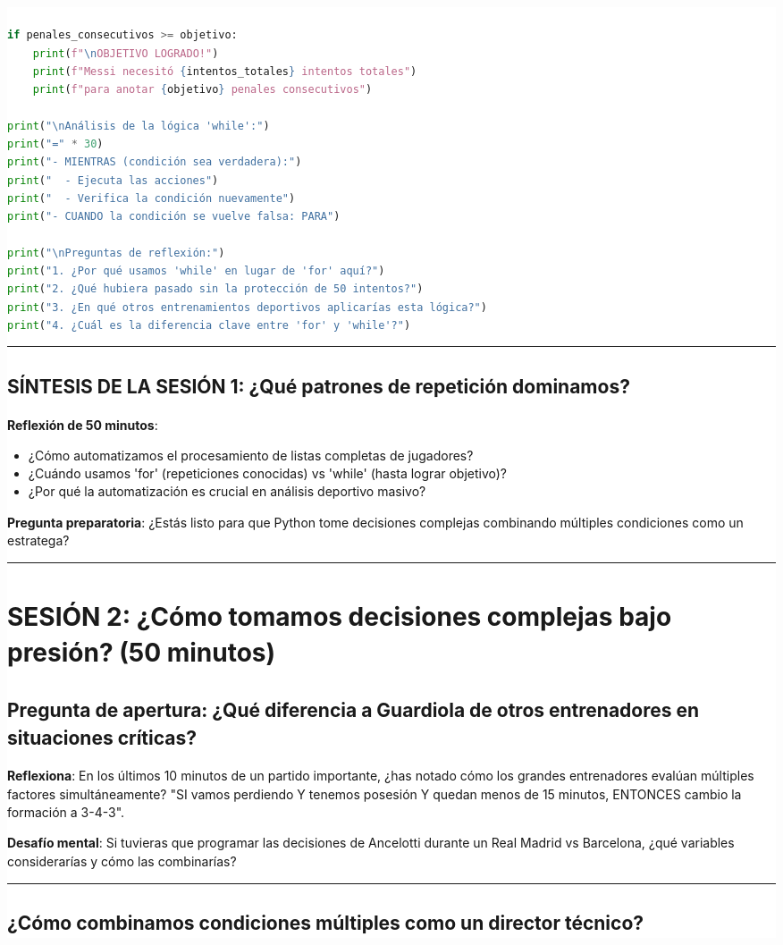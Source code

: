 ```python

if penales_consecutivos >= objetivo:
    print(f"\nOBJETIVO LOGRADO!")
    print(f"Messi necesitó {intentos_totales} intentos totales")
    print(f"para anotar {objetivo} penales consecutivos")

print("\nAnálisis de la lógica 'while':")
print("=" * 30)
print("- MIENTRAS (condición sea verdadera):")
print("  - Ejecuta las acciones")
print("  - Verifica la condición nuevamente")
print("- CUANDO la condición se vuelve falsa: PARA")

print("\nPreguntas de reflexión:")
print("1. ¿Por qué usamos 'while' en lugar de 'for' aquí?")
print("2. ¿Qué hubiera pasado sin la protección de 50 intentos?")
print("3. ¿En qué otros entrenamientos deportivos aplicarías esta lógica?")
print("4. ¿Cuál es la diferencia clave entre 'for' y 'while'?")
```

---

## SÍNTESIS DE LA SESIÓN 1: ¿Qué patrones de repetición dominamos?

**Reflexión de 50 minutos**:
- ¿Cómo automatizamos el procesamiento de listas completas de jugadores?
- ¿Cuándo usamos 'for' (repeticiones conocidas) vs 'while' (hasta lograr objetivo)?
- ¿Por qué la automatización es crucial en análisis deportivo masivo?

**Pregunta preparatoria**: ¿Estás listo para que Python tome decisiones complejas combinando múltiples condiciones como un estratega?

---

# SESIÓN 2: ¿Cómo tomamos decisiones complejas bajo presión? (50 minutos)

## Pregunta de apertura: ¿Qué diferencia a Guardiola de otros entrenadores en situaciones críticas?

**Reflexiona**: En los últimos 10 minutos de un partido importante, ¿has notado cómo los grandes entrenadores evalúan múltiples factores simultáneamente? "SI vamos perdiendo Y tenemos posesión Y quedan menos de 15 minutos, ENTONCES cambio la formación a 3-4-3".

**Desafío mental**: Si tuvieras que programar las decisiones de Ancelotti durante un Real Madrid vs Barcelona, ¿qué variables considerarías y cómo las combinarías?

---

## ¿Cómo combinamos condiciones múltiples como un director técnico?

